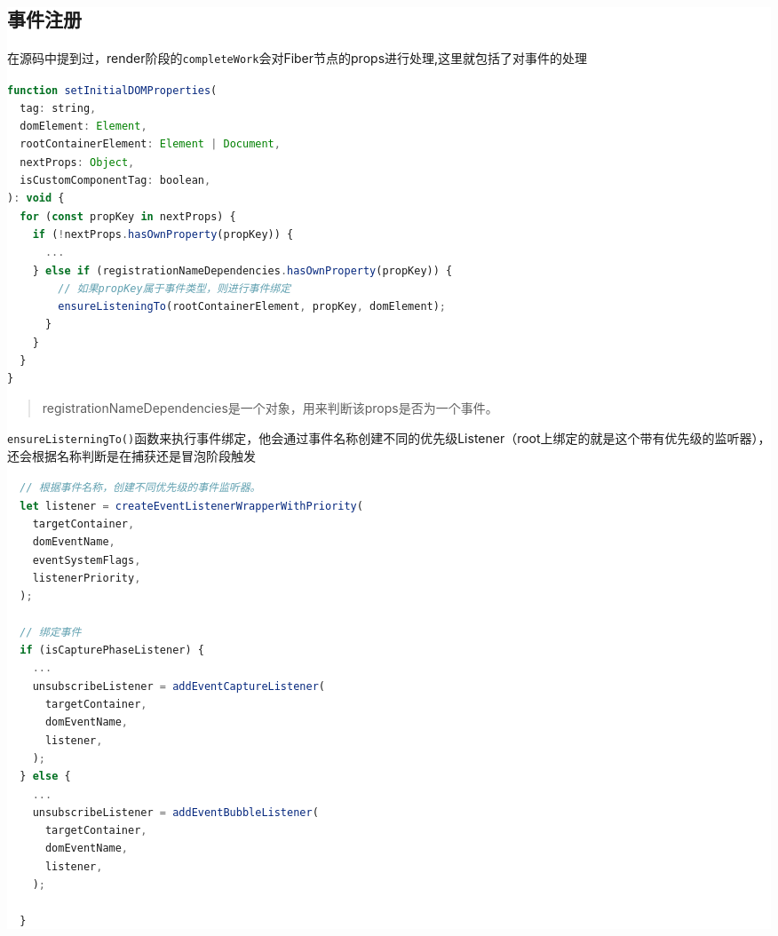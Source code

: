 ## 事件注册

在源码中提到过，render阶段的`completeWork`会对Fiber节点的props进行处理,这里就包括了对事件的处理

```javascript
function setInitialDOMProperties(
  tag: string,
  domElement: Element,
  rootContainerElement: Element | Document,
  nextProps: Object,
  isCustomComponentTag: boolean,
): void {
  for (const propKey in nextProps) {
    if (!nextProps.hasOwnProperty(propKey)) {
      ...
    } else if (registrationNameDependencies.hasOwnProperty(propKey)) {
        // 如果propKey属于事件类型，则进行事件绑定
        ensureListeningTo(rootContainerElement, propKey, domElement);
      }
    }
  }
}
```

> registrationNameDependencies是一个对象，用来判断该props是否为一个事件。

`ensureListerningTo()`函数来执行事件绑定，他会通过事件名称创建不同的优先级Listener（root上绑定的就是这个带有优先级的监听器），还会根据名称判断是在捕获还是冒泡阶段触发

```javascript
  // 根据事件名称，创建不同优先级的事件监听器。
  let listener = createEventListenerWrapperWithPriority(
    targetContainer,
    domEventName,
    eventSystemFlags,
    listenerPriority,
  );

  // 绑定事件
  if (isCapturePhaseListener) {
    ...
    unsubscribeListener = addEventCaptureListener(
      targetContainer,
      domEventName,
      listener,
    );
  } else {
    ...
    unsubscribeListener = addEventBubbleListener(
      targetContainer,
      domEventName,
      listener,
    );

  }
```
